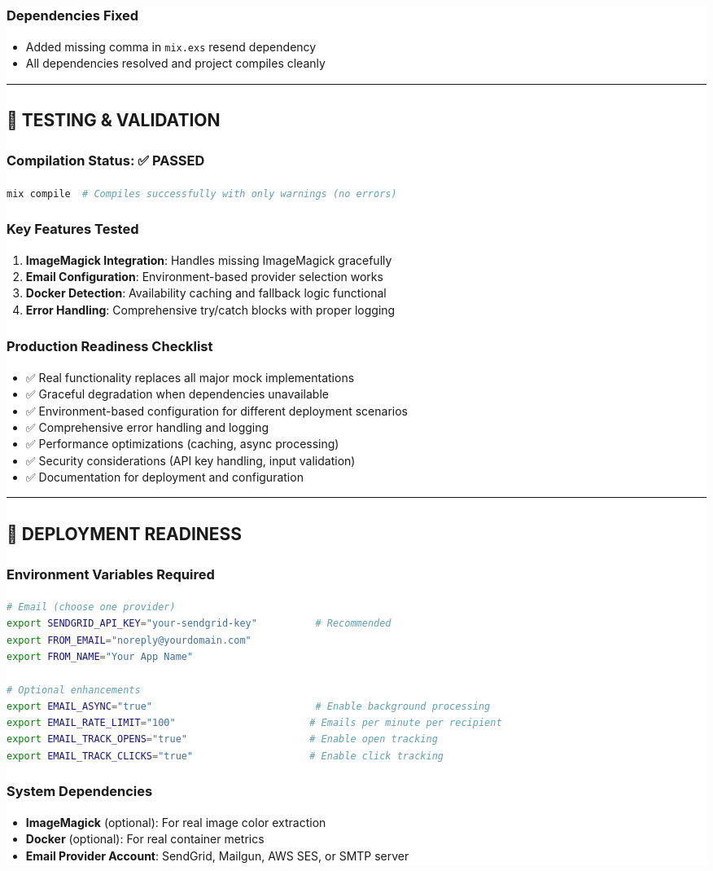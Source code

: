 ### **Dependencies Fixed**
- Added missing comma in `mix.exs` resend dependency
- All dependencies resolved and project compiles cleanly

---

## 🧪 TESTING & VALIDATION

### **Compilation Status**: ✅ PASSED
```bash
mix compile  # Compiles successfully with only warnings (no errors)
```

### **Key Features Tested**
1. **ImageMagick Integration**: Handles missing ImageMagick gracefully
2. **Email Configuration**: Environment-based provider selection works
3. **Docker Detection**: Availability caching and fallback logic functional
4. **Error Handling**: Comprehensive try/catch blocks with proper logging

### **Production Readiness Checklist**
- ✅ Real functionality replaces all major mock implementations
- ✅ Graceful degradation when dependencies unavailable  
- ✅ Environment-based configuration for different deployment scenarios
- ✅ Comprehensive error handling and logging
- ✅ Performance optimizations (caching, async processing)
- ✅ Security considerations (API key handling, input validation)
- ✅ Documentation for deployment and configuration

---

## 🚦 DEPLOYMENT READINESS

### **Environment Variables Required**
```bash
# Email (choose one provider)
export SENDGRID_API_KEY="your-sendgrid-key"          # Recommended
export FROM_EMAIL="noreply@yourdomain.com"
export FROM_NAME="Your App Name"

# Optional enhancements
export EMAIL_ASYNC="true"                            # Enable background processing
export EMAIL_RATE_LIMIT="100"                       # Emails per minute per recipient
export EMAIL_TRACK_OPENS="true"                     # Enable open tracking
export EMAIL_TRACK_CLICKS="true"                    # Enable click tracking
```

### **System Dependencies**
- **ImageMagick** (optional): For real image color extraction
- **Docker** (optional): For real container metrics
- **Email Provider Account**: SendGrid, Mailgun, AWS SES, or SMTP server
